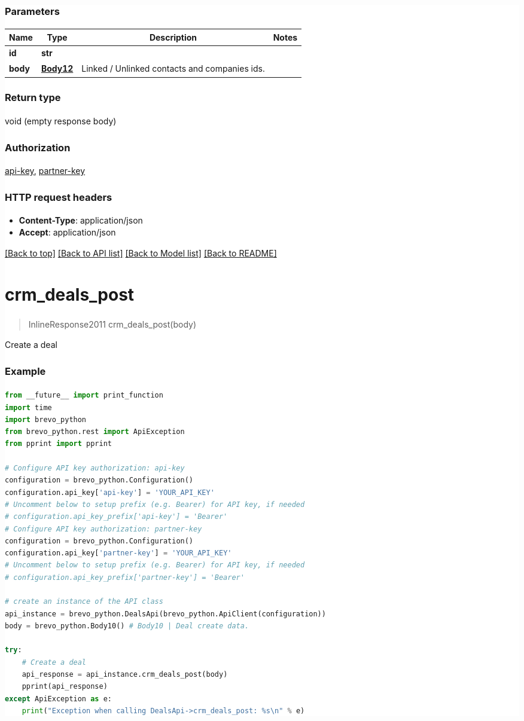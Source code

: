 ```python
```

### Parameters

Name | Type | Description  | Notes
------------- | ------------- | ------------- | -------------
 **id** | **str**|  | 
 **body** | [**Body12**](Body12.md)| Linked / Unlinked contacts and companies ids. | 

### Return type

void (empty response body)

### Authorization

[api-key](../README.md#api-key), [partner-key](../README.md#partner-key)

### HTTP request headers

 - **Content-Type**: application/json
 - **Accept**: application/json

[[Back to top]](#) [[Back to API list]](../README.md#documentation-for-api-endpoints) [[Back to Model list]](../README.md#documentation-for-models) [[Back to README]](../README.md)

# **crm_deals_post**
> InlineResponse2011 crm_deals_post(body)

Create a deal

### Example
```python
from __future__ import print_function
import time
import brevo_python
from brevo_python.rest import ApiException
from pprint import pprint

# Configure API key authorization: api-key
configuration = brevo_python.Configuration()
configuration.api_key['api-key'] = 'YOUR_API_KEY'
# Uncomment below to setup prefix (e.g. Bearer) for API key, if needed
# configuration.api_key_prefix['api-key'] = 'Bearer'
# Configure API key authorization: partner-key
configuration = brevo_python.Configuration()
configuration.api_key['partner-key'] = 'YOUR_API_KEY'
# Uncomment below to setup prefix (e.g. Bearer) for API key, if needed
# configuration.api_key_prefix['partner-key'] = 'Bearer'

# create an instance of the API class
api_instance = brevo_python.DealsApi(brevo_python.ApiClient(configuration))
body = brevo_python.Body10() # Body10 | Deal create data.

try:
    # Create a deal
    api_response = api_instance.crm_deals_post(body)
    pprint(api_response)
except ApiException as e:
    print("Exception when calling DealsApi->crm_deals_post: %s\n" % e)
```
